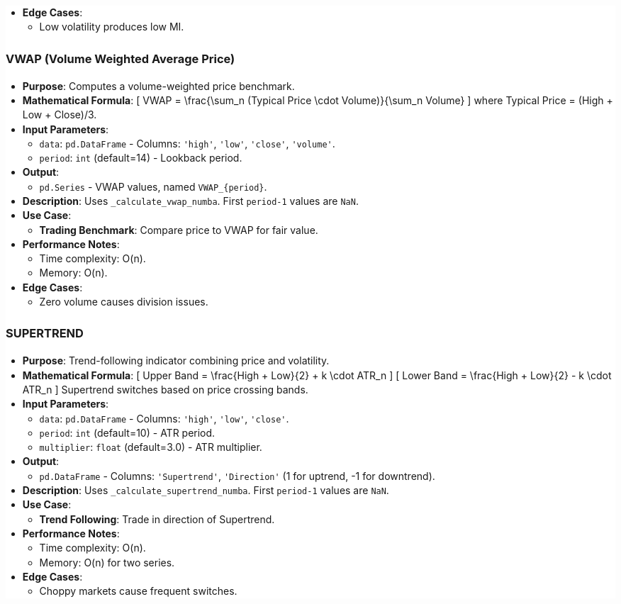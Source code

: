 - **Edge Cases**:
  - Low volatility produces low MI.

### VWAP (Volume Weighted Average Price)

- **Purpose**: Computes a volume-weighted price benchmark.
- **Mathematical Formula**:
  \[
  VWAP = \frac{\sum_n (Typical Price \cdot Volume)}{\sum_n Volume}
  \]
  where Typical Price = (High + Low + Close)/3.
- **Input Parameters**:
  - `data`: `pd.DataFrame` - Columns: `'high'`, `'low'`, `'close'`, `'volume'`.
  - `period`: `int` (default=14) - Lookback period.
- **Output**:
  - `pd.Series` - VWAP values, named `VWAP_{period}`.
- **Description**:
  Uses `_calculate_vwap_numba`. First `period-1` values are `NaN`.
- **Use Case**:
  - **Trading Benchmark**: Compare price to VWAP for fair value.
- **Performance Notes**:
  - Time complexity: O(n).
  - Memory: O(n).
- **Edge Cases**:
  - Zero volume causes division issues.

### SUPERTREND

- **Purpose**: Trend-following indicator combining price and volatility.
- **Mathematical Formula**:
  \[
  Upper Band = \frac{High + Low}{2} + k \cdot ATR_n
  \]
  \[
  Lower Band = \frac{High + Low}{2} - k \cdot ATR_n
  \]
  Supertrend switches based on price crossing bands.
- **Input Parameters**:
  - `data`: `pd.DataFrame` - Columns: `'high'`, `'low'`, `'close'`.
  - `period`: `int` (default=10) - ATR period.
  - `multiplier`: `float` (default=3.0) - ATR multiplier.
- **Output**:
  - `pd.DataFrame` - Columns: `'Supertrend'`, `'Direction'` (1 for uptrend, -1 for downtrend).
- **Description**:
  Uses `_calculate_supertrend_numba`. First `period-1` values are `NaN`.
- **Use Case**:
  - **Trend Following**: Trade in direction of Supertrend.
- **Performance Notes**:
  - Time complexity: O(n).
  - Memory: O(n) for two series.
- **Edge Cases**:
  - Choppy markets cause frequent switches.
